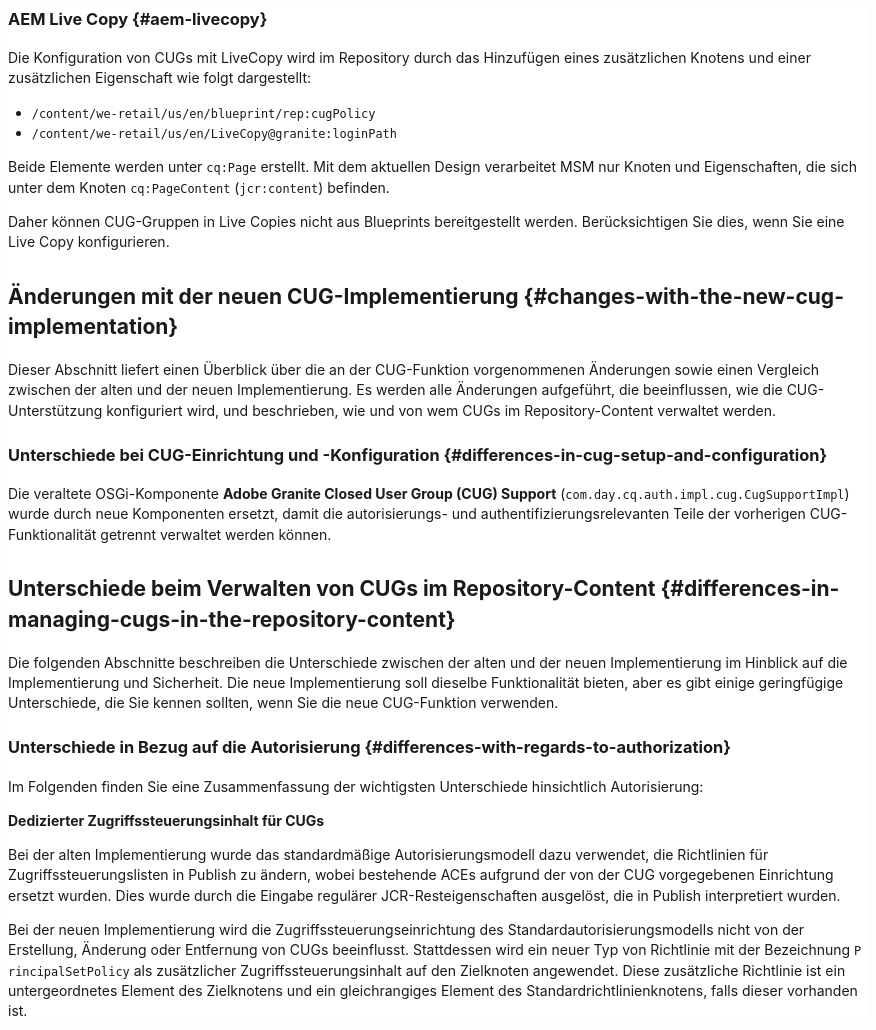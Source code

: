 ### AEM Live Copy {#aem-livecopy}

Die Konfiguration von CUGs mit LiveCopy wird im Repository durch das Hinzufügen eines zusätzlichen Knotens und einer zusätzlichen Eigenschaft wie folgt dargestellt:

* `/content/we-retail/us/en/blueprint/rep:cugPolicy`
* `/content/we-retail/us/en/LiveCopy@granite:loginPath`

Beide Elemente werden unter `cq:Page` erstellt. Mit dem aktuellen Design verarbeitet MSM nur Knoten und Eigenschaften, die sich unter dem Knoten `cq:PageContent` (`jcr:content`) befinden.

Daher können CUG-Gruppen in Live Copies nicht aus Blueprints bereitgestellt werden. Berücksichtigen Sie dies, wenn Sie eine Live Copy konfigurieren.

## Änderungen mit der neuen CUG-Implementierung {#changes-with-the-new-cug-implementation}

Dieser Abschnitt liefert einen Überblick über die an der CUG-Funktion vorgenommenen Änderungen sowie einen Vergleich zwischen der alten und der neuen Implementierung. Es werden alle Änderungen aufgeführt, die beeinflussen, wie die CUG-Unterstützung konfiguriert wird, und beschrieben, wie und von wem CUGs im Repository-Content verwaltet werden.

### Unterschiede bei CUG-Einrichtung und -Konfiguration {#differences-in-cug-setup-and-configuration}

Die veraltete OSGi-Komponente **Adobe Granite Closed User Group (CUG) Support** (`com.day.cq.auth.impl.cug.CugSupportImpl`) wurde durch neue Komponenten ersetzt, damit die autorisierungs- und authentifizierungsrelevanten Teile der vorherigen CUG-Funktionalität getrennt verwaltet werden können.

## Unterschiede beim Verwalten von CUGs im Repository-Content {#differences-in-managing-cugs-in-the-repository-content}

Die folgenden Abschnitte beschreiben die Unterschiede zwischen der alten und der neuen Implementierung im Hinblick auf die Implementierung und Sicherheit. Die neue Implementierung soll dieselbe Funktionalität bieten, aber es gibt einige geringfügige Unterschiede, die Sie kennen sollten, wenn Sie die neue CUG-Funktion verwenden.

### Unterschiede in Bezug auf die Autorisierung {#differences-with-regards-to-authorization}

Im Folgenden finden Sie eine Zusammenfassung der wichtigsten Unterschiede hinsichtlich Autorisierung:

**Dedizierter Zugriffssteuerungsinhalt für CUGs**

Bei der alten Implementierung wurde das standardmäßige Autorisierungsmodell dazu verwendet, die Richtlinien für Zugriffssteuerungslisten in Publish zu ändern, wobei bestehende ACEs aufgrund der von der CUG vorgegebenen Einrichtung ersetzt wurden. Dies wurde durch die Eingabe regulärer JCR-Resteigenschaften ausgelöst, die in Publish interpretiert wurden.

Bei der neuen Implementierung wird die Zugriffssteuerungseinrichtung des Standardautorisierungsmodells nicht von der Erstellung, Änderung oder Entfernung von CUGs beeinflusst. Stattdessen wird ein neuer Typ von Richtlinie mit der Bezeichnung `PrincipalSetPolicy` als zusätzlicher Zugriffssteuerungsinhalt auf den Zielknoten angewendet. Diese zusätzliche Richtlinie ist ein untergeordnetes Element des Zielknotens und ein gleichrangiges Element des Standardrichtlinienknotens, falls dieser vorhanden ist.
